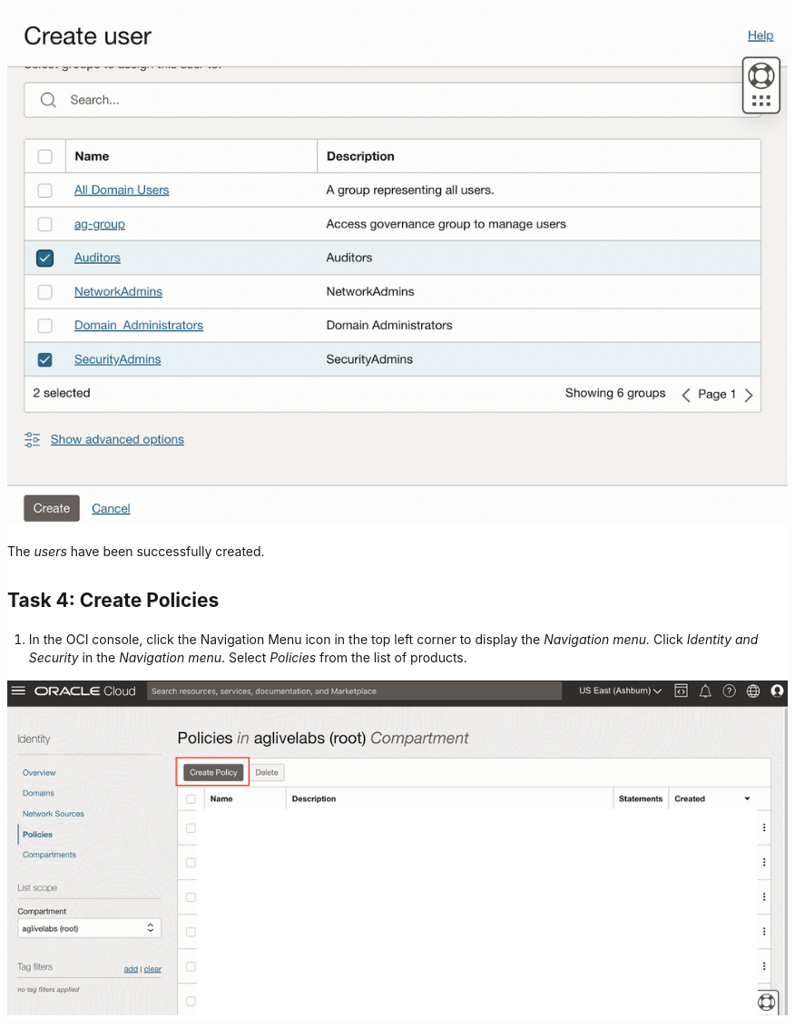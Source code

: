   ![Create Users](images/user-group.png)


   The *users* have been successfully created.

## Task 4: Create Policies


1. In the OCI console, click the Navigation Menu icon in the top left corner to display the *Navigation menu.* Click *Identity and Security* in the *Navigation menu*. Select *Policies* from the list of products.

  ![Select Policies](images/policy-page.png)
